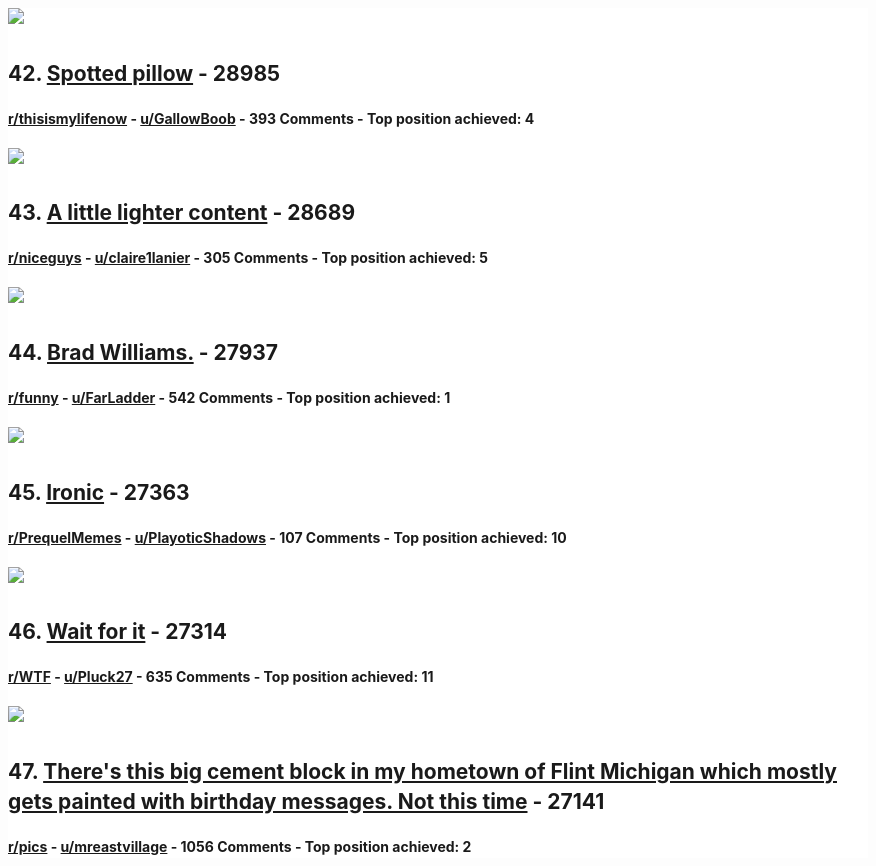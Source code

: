 <a href="https://i.imgur.com/PG7PDjl.jpg"><img src="https://b.thumbs.redditmedia.com/WOFr0E_Qg8rZYLhOPnDTE75mzJ5VvLL3yrObHaf5OBQ.jpg"></img></a>

## 42. [Spotted pillow](http://reddit.com/r/thisismylifenow/comments/83o0h9/spotted_pillow/) - 28985
#### [r/thisismylifenow](http://reddit.com/r/thisismylifenow) - [u/GallowBoob](http://reddit.com/u/GallowBoob) - 393 Comments - Top position achieved: 4

<a href="https://i.imgur.com/zbfFHMJ.gifv"><img src="https://b.thumbs.redditmedia.com/uYp-SCdsiLogxWi8hodzwyhoJlw9yRSKHCd82lwXODY.jpg"></img></a>

## 43. [A little lighter content](http://reddit.com/r/niceguys/comments/83jssu/a_little_lighter_content/) - 28689
#### [r/niceguys](http://reddit.com/r/niceguys) - [u/claire1lanier](http://reddit.com/u/claire1lanier) - 305 Comments - Top position achieved: 5

<a href="https://i.redd.it/1fcgt3hyj1l01.jpg"><img src="https://a.thumbs.redditmedia.com/74WbQQQ6bwZCDRV1NfoRwfUBEHcghwqfeb8M2V5Nd20.jpg"></img></a>

## 44. [Brad Williams.](http://reddit.com/r/funny/comments/83m4p9/brad_williams/) - 27937
#### [r/funny](http://reddit.com/r/funny) - [u/FarLadder](http://reddit.com/u/FarLadder) - 542 Comments - Top position achieved: 1

<a href="https://i.imgur.com/Hh6QG9Y.gifv"><img src="https://b.thumbs.redditmedia.com/lrZ-k3a7ruI7ScR7Xbr0dWjDV5wAvY05mfrtkhDxzgo.jpg"></img></a>

## 45. [Ironic](http://reddit.com/r/PrequelMemes/comments/83mnp4/ironic/) - 27363
#### [r/PrequelMemes](http://reddit.com/r/PrequelMemes) - [u/PlayoticShadows](http://reddit.com/u/PlayoticShadows) - 107 Comments - Top position achieved: 10

<a href="https://i.redd.it/txg5wd9ix4l01.png"><img src="https://b.thumbs.redditmedia.com/DkDz0ROk3gnbctknHsUfQS2KbqWRqLmCcNh6fm9_IAI.jpg"></img></a>

## 46. [Wait for it](http://reddit.com/r/WTF/comments/83o5nf/wait_for_it/) - 27314
#### [r/WTF](http://reddit.com/r/WTF) - [u/Pluck27](http://reddit.com/u/Pluck27) - 635 Comments - Top position achieved: 11

<a href="https://gfycat.com/SmallExcitableDaddylonglegs"><img src="image"></img></a>

## 47. [There's this big cement block in my hometown of Flint Michigan which mostly gets painted with birthday messages. Not this time](http://reddit.com/r/pics/comments/83olga/theres_this_big_cement_block_in_my_hometown_of/) - 27141
#### [r/pics](http://reddit.com/r/pics) - [u/mreastvillage](http://reddit.com/u/mreastvillage) - 1056 Comments - Top position achieved: 2

